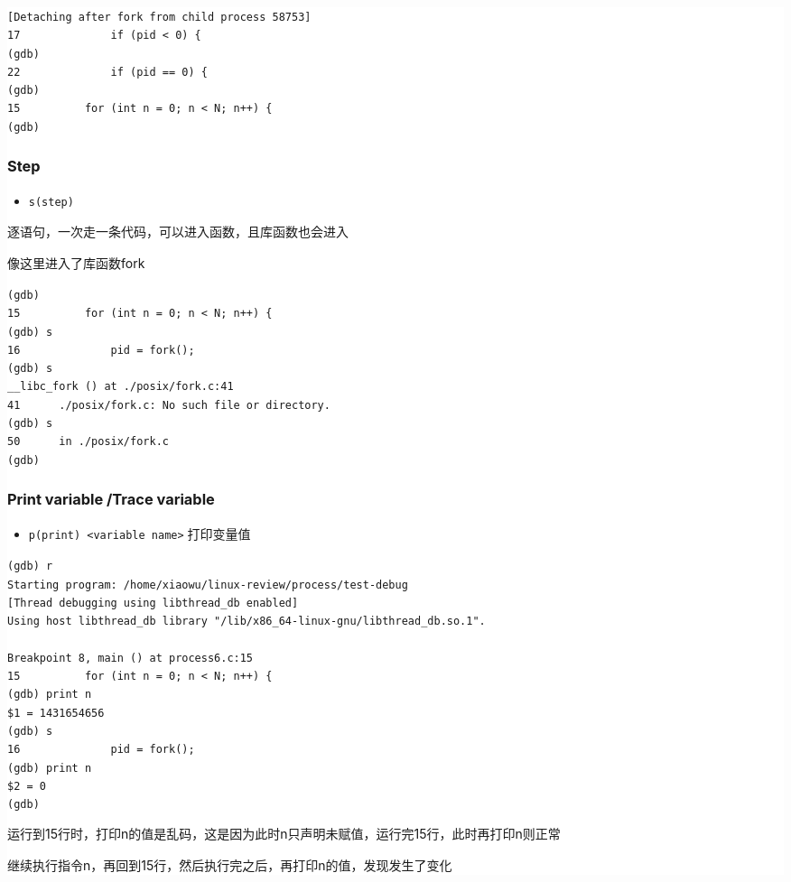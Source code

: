 ``` shell
[Detaching after fork from child process 58753]
17              if (pid < 0) {
(gdb) 
22              if (pid == 0) {
(gdb) 
15          for (int n = 0; n < N; n++) {
(gdb) 
```

### Step

- `s(step)`

逐语句，一次走一条代码，可以进入函数，且库函数也会进入

像这里进入了库函数fork

``` shell
(gdb) 
15          for (int n = 0; n < N; n++) {
(gdb) s
16              pid = fork();
(gdb) s
__libc_fork () at ./posix/fork.c:41
41      ./posix/fork.c: No such file or directory.
(gdb) s
50      in ./posix/fork.c
(gdb) 
```

### Print variable /Trace variable

- `p(print) <variable name>` 打印变量值

``` shell
(gdb) r
Starting program: /home/xiaowu/linux-review/process/test-debug 
[Thread debugging using libthread_db enabled]
Using host libthread_db library "/lib/x86_64-linux-gnu/libthread_db.so.1".

Breakpoint 8, main () at process6.c:15
15          for (int n = 0; n < N; n++) {
(gdb) print n
$1 = 1431654656
(gdb) s
16              pid = fork();
(gdb) print n
$2 = 0
(gdb) 
```

运行到15行时，打印n的值是乱码，这是因为此时n只声明未赋值，运行完15行，此时再打印n则正常

继续执行指令n，再回到15行，然后执行完之后，再打印n的值，发现发生了变化
